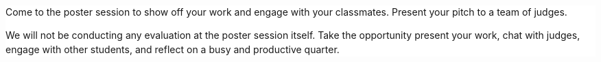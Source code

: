 Come to the poster session to show off your work and engage with your classmates.
Present your pitch to a team of judges.

We will not be conducting any evaluation at the poster session itself. 
Take the opportunity present your work, chat with judges,
engage with other students, and reflect on a busy and productive quarter.
